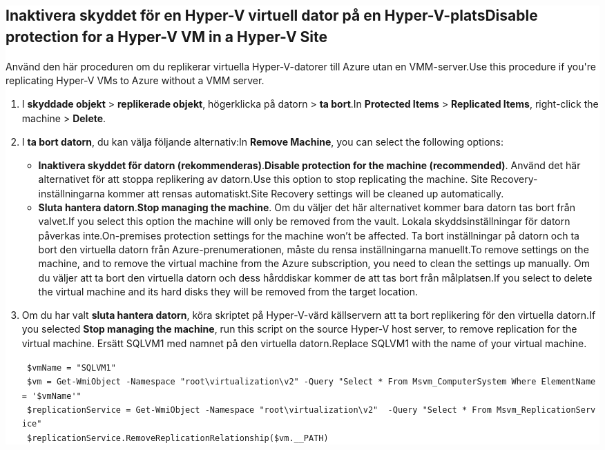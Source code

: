 
## <a name="disable-protection-for-a-hyper-v-vm-in-a-hyper-v-site"></a><span data-ttu-id="f7837-229">Inaktivera skyddet för en Hyper-V virtuell dator på en Hyper-V-plats</span><span class="sxs-lookup"><span data-stu-id="f7837-229">Disable protection for a Hyper-V VM in a Hyper-V Site</span></span>

<span data-ttu-id="f7837-230">Använd den här proceduren om du replikerar virtuella Hyper-V-datorer till Azure utan en VMM-server.</span><span class="sxs-lookup"><span data-stu-id="f7837-230">Use this procedure if you're replicating Hyper-V VMs to Azure without a VMM server.</span></span>

1. <span data-ttu-id="f7837-231">I **skyddade objekt** > **replikerade objekt**, högerklicka på datorn > **ta bort**.</span><span class="sxs-lookup"><span data-stu-id="f7837-231">In **Protected Items** > **Replicated Items**, right-click the machine > **Delete**.</span></span>
2. <span data-ttu-id="f7837-232">I **ta bort datorn**, du kan välja följande alternativ:</span><span class="sxs-lookup"><span data-stu-id="f7837-232">In **Remove Machine**, you can select the following options:</span></span>

   - <span data-ttu-id="f7837-233">**Inaktivera skyddet för datorn (rekommenderas)**.</span><span class="sxs-lookup"><span data-stu-id="f7837-233">**Disable protection for the machine (recommended)**.</span></span> <span data-ttu-id="f7837-234">Använd det här alternativet för att stoppa replikering av datorn.</span><span class="sxs-lookup"><span data-stu-id="f7837-234">Use this option to stop replicating the machine.</span></span> <span data-ttu-id="f7837-235">Site Recovery-inställningarna kommer att rensas automatiskt.</span><span class="sxs-lookup"><span data-stu-id="f7837-235">Site Recovery settings will be cleaned up automatically.</span></span>
   - <span data-ttu-id="f7837-236">**Sluta hantera datorn**.</span><span class="sxs-lookup"><span data-stu-id="f7837-236">**Stop managing the machine**.</span></span> <span data-ttu-id="f7837-237">Om du väljer det här alternativet kommer bara datorn tas bort från valvet.</span><span class="sxs-lookup"><span data-stu-id="f7837-237">If you select this option the machine will only be removed from the vault.</span></span> <span data-ttu-id="f7837-238">Lokala skyddsinställningar för datorn påverkas inte.</span><span class="sxs-lookup"><span data-stu-id="f7837-238">On-premises protection settings for the machine won’t be affected.</span></span> <span data-ttu-id="f7837-239">Ta bort inställningar på datorn och ta bort den virtuella datorn från Azure-prenumerationen, måste du rensa inställningarna manuellt.</span><span class="sxs-lookup"><span data-stu-id="f7837-239">To remove settings on the machine, and to remove the virtual machine from the Azure subscription, you need to clean the settings up manually.</span></span> <span data-ttu-id="f7837-240">Om du väljer att ta bort den virtuella datorn och dess hårddiskar kommer de att tas bort från målplatsen.</span><span class="sxs-lookup"><span data-stu-id="f7837-240">If you select to delete the virtual machine and its hard disks they will be removed from the target location.</span></span>
3. <span data-ttu-id="f7837-241">Om du har valt **sluta hantera datorn**, köra skriptet på Hyper-V-värd källservern att ta bort replikering för den virtuella datorn.</span><span class="sxs-lookup"><span data-stu-id="f7837-241">If you selected **Stop managing the machine**, run this script on the source Hyper-V host server, to remove replication for the virtual machine.</span></span> <span data-ttu-id="f7837-242">Ersätt SQLVM1 med namnet på den virtuella datorn.</span><span class="sxs-lookup"><span data-stu-id="f7837-242">Replace SQLVM1 with the name of your virtual machine.</span></span>

        $vmName = "SQLVM1"
        $vm = Get-WmiObject -Namespace "root\virtualization\v2" -Query "Select * From Msvm_ComputerSystem Where ElementName = '$vmName'"
        $replicationService = Get-WmiObject -Namespace "root\virtualization\v2"  -Query "Select * From Msvm_ReplicationService"
        $replicationService.RemoveReplicationRelationship($vm.__PATH)

